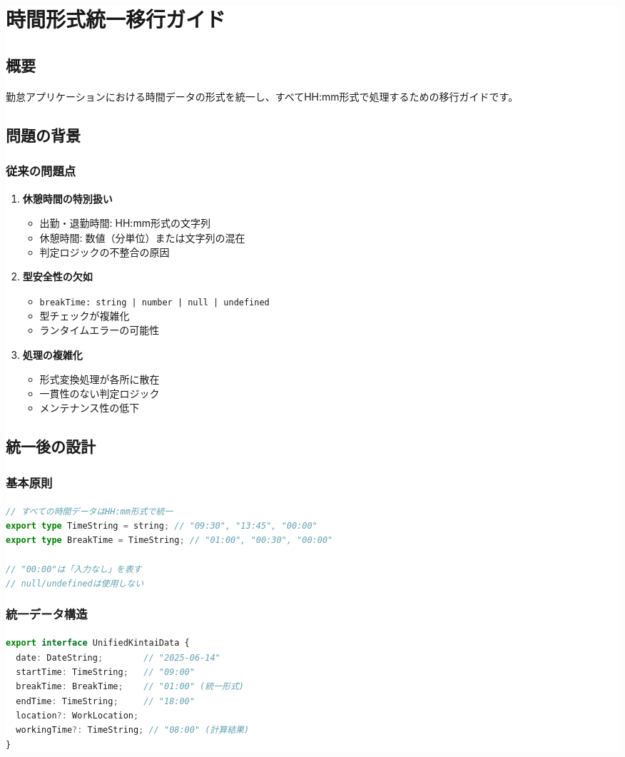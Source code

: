 # 時間形式統一移行ガイド

## 概要

勤怠アプリケーションにおける時間データの形式を統一し、すべてHH:mm形式で処理するための移行ガイドです。

## 問題の背景

### 従来の問題点

1. **休憩時間の特別扱い**
   - 出勤・退勤時間: HH:mm形式の文字列
   - 休憩時間: 数値（分単位）または文字列の混在
   - 判定ロジックの不整合の原因

2. **型安全性の欠如**
   - `breakTime: string | number | null | undefined`
   - 型チェックが複雑化
   - ランタイムエラーの可能性

3. **処理の複雑化**
   - 形式変換処理が各所に散在
   - 一貫性のない判定ロジック
   - メンテナンス性の低下

## 統一後の設計

### 基本原則

```typescript
// すべての時間データはHH:mm形式で統一
export type TimeString = string; // "09:30", "13:45", "00:00"
export type BreakTime = TimeString; // "01:00", "00:30", "00:00"

// "00:00"は「入力なし」を表す
// null/undefinedは使用しない
```

### 統一データ構造

```typescript
export interface UnifiedKintaiData {
  date: DateString;        // "2025-06-14"
  startTime: TimeString;   // "09:00"
  breakTime: BreakTime;    // "01:00" (統一形式)
  endTime: TimeString;     // "18:00"
  location?: WorkLocation;
  workingTime?: TimeString; // "08:00" (計算結果)
}
```
